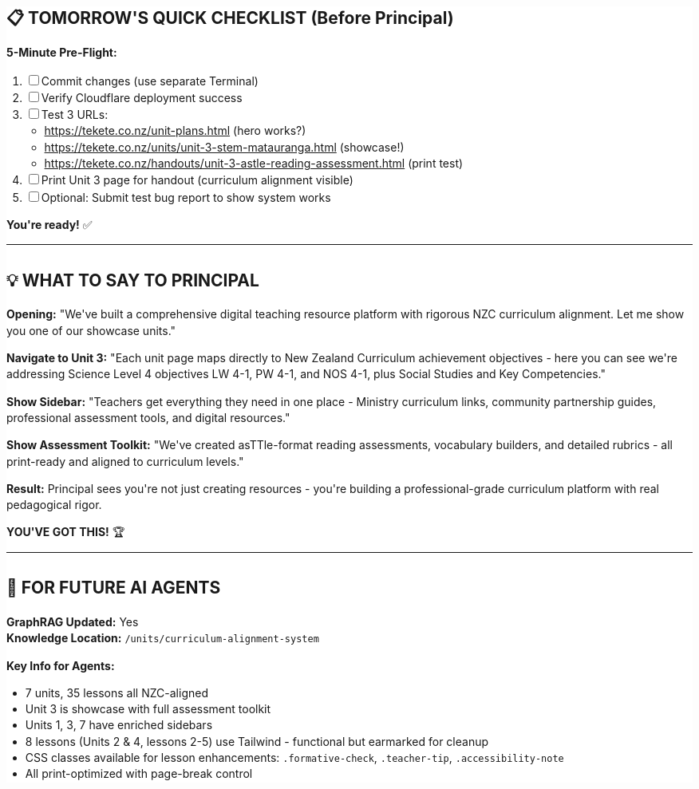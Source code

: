 ## 📋 TOMORROW'S QUICK CHECKLIST (Before Principal)

**5-Minute Pre-Flight:**
1. ☐ Commit changes (use separate Terminal)
2. ☐ Verify Cloudflare deployment success
3. ☐ Test 3 URLs:
   - https://tekete.co.nz/unit-plans.html (hero works?)
   - https://tekete.co.nz/units/unit-3-stem-matauranga.html (showcase!)
   - https://tekete.co.nz/handouts/unit-3-astle-reading-assessment.html (print test)
4. ☐ Print Unit 3 page for handout (curriculum alignment visible)
5. ☐ Optional: Submit test bug report to show system works

**You're ready!** ✅

---

## 💡 WHAT TO SAY TO PRINCIPAL

**Opening:**
"We've built a comprehensive digital teaching resource platform with rigorous NZC curriculum alignment. Let me show you one of our showcase units."

**Navigate to Unit 3:**
"Each unit page maps directly to New Zealand Curriculum achievement objectives - here you can see we're addressing Science Level 4 objectives LW 4-1, PW 4-1, and NOS 4-1, plus Social Studies and Key Competencies."

**Show Sidebar:**
"Teachers get everything they need in one place - Ministry curriculum links, community partnership guides, professional assessment tools, and digital resources."

**Show Assessment Toolkit:**
"We've created asTTle-format reading assessments, vocabulary builders, and detailed rubrics - all print-ready and aligned to curriculum levels."

**Result:**
Principal sees you're not just creating resources - you're building a professional-grade curriculum platform with real pedagogical rigor.

**YOU'VE GOT THIS!** 🏆

---

## 🧠 FOR FUTURE AI AGENTS

**GraphRAG Updated:** Yes  
**Knowledge Location:** `/units/curriculum-alignment-system`

**Key Info for Agents:**
- 7 units, 35 lessons all NZC-aligned
- Unit 3 is showcase with full assessment toolkit
- Units 1, 3, 7 have enriched sidebars
- 8 lessons (Units 2 & 4, lessons 2-5) use Tailwind - functional but earmarked for cleanup
- CSS classes available for lesson enhancements: `.formative-check`, `.teacher-tip`, `.accessibility-note`
- All print-optimized with page-break control
